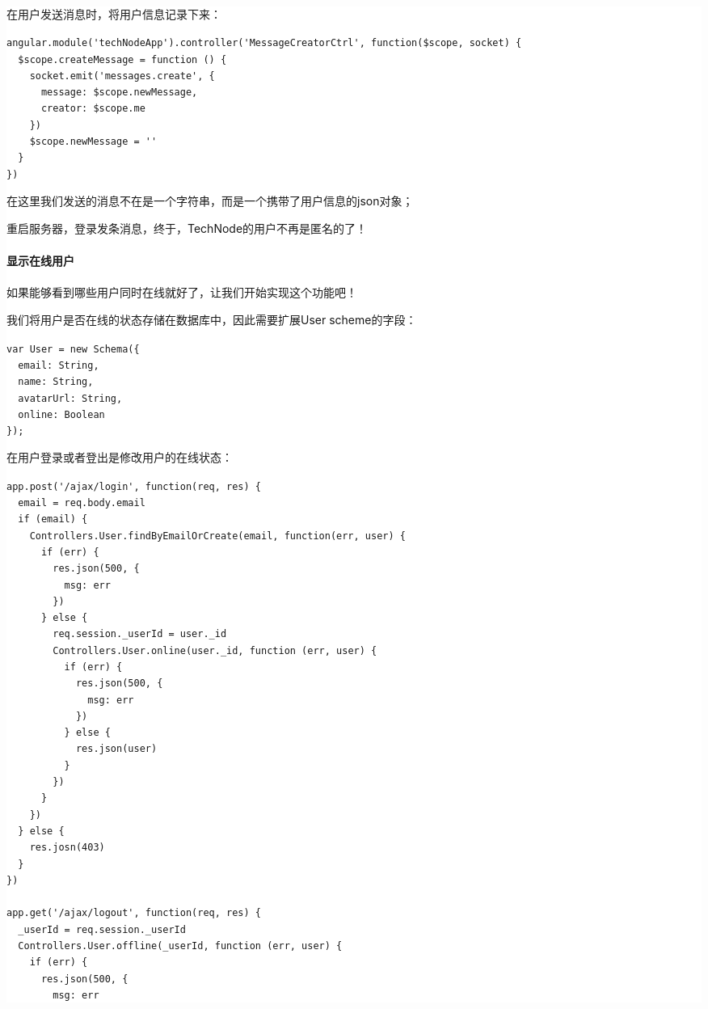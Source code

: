 在用户发送消息时，将用户信息记录下来：

```
angular.module('techNodeApp').controller('MessageCreatorCtrl', function($scope, socket) {
  $scope.createMessage = function () {
    socket.emit('messages.create', {
      message: $scope.newMessage,
      creator: $scope.me
    })
    $scope.newMessage = ''
  }
})
```

在这里我们发送的消息不在是一个字符串，而是一个携带了用户信息的json对象；

重启服务器，登录发条消息，终于，TechNode的用户不再是匿名的了！


#### 显示在线用户

如果能够看到哪些用户同时在线就好了，让我们开始实现这个功能吧！

我们将用户是否在线的状态存储在数据库中，因此需要扩展User scheme的字段：

```
var User = new Schema({
  email: String,
  name: String,
  avatarUrl: String,
  online: Boolean
});
```

在用户登录或者登出是修改用户的在线状态：

```
app.post('/ajax/login', function(req, res) {
  email = req.body.email
  if (email) {
    Controllers.User.findByEmailOrCreate(email, function(err, user) {
      if (err) {
        res.json(500, {
          msg: err
        })
      } else {
        req.session._userId = user._id
        Controllers.User.online(user._id, function (err, user) {
          if (err) {
            res.json(500, {
              msg: err
            })
          } else {
            res.json(user)
          }
        })
      }
    })
  } else {
    res.josn(403)
  }
})

app.get('/ajax/logout', function(req, res) {
  _userId = req.session._userId
  Controllers.User.offline(_userId, function (err, user) {
    if (err) {
      res.json(500, {
        msg: err
```